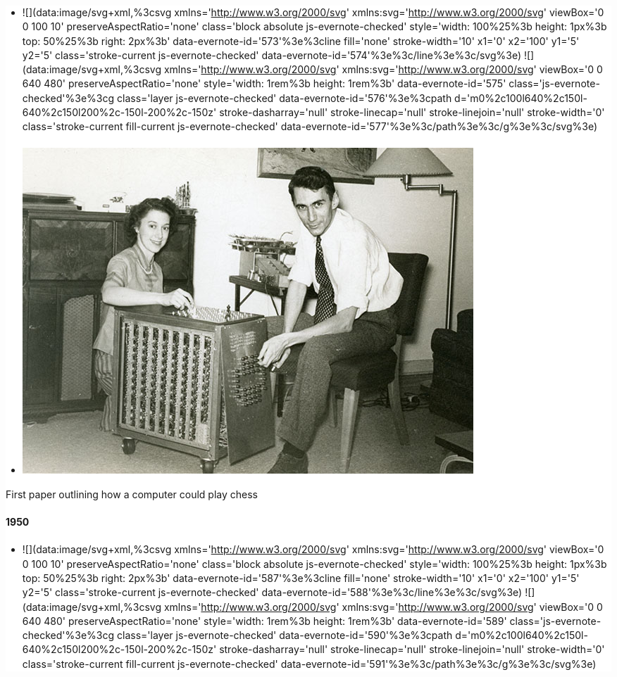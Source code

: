 - ![](data:image/svg+xml,%3csvg xmlns='http://www.w3.org/2000/svg' xmlns:svg='http://www.w3.org/2000/svg' viewBox='0 0 100 10' preserveAspectRatio='none' class='block absolute js-evernote-checked' style='width: 100%25%3b height: 1px%3b top: 50%25%3b right: 2px%3b' data-evernote-id='573'%3e%3cline fill='none' stroke-width='10' x1='0' x2='100' y1='5' y2='5' class='stroke-current js-evernote-checked' data-evernote-id='574'%3e%3c/line%3e%3c/svg%3e)  ![](data:image/svg+xml,%3csvg xmlns='http://www.w3.org/2000/svg' xmlns:svg='http://www.w3.org/2000/svg' viewBox='0 0 640 480' preserveAspectRatio='none' style='width: 1rem%3b height: 1rem%3b' data-evernote-id='575' class='js-evernote-checked'%3e%3cg class='layer js-evernote-checked' data-evernote-id='576'%3e%3cpath d='m0%2c100l640%2c150l-640%2c150l200%2c-150l-200%2c-150z' stroke-dasharray='null' stroke-linecap='null' stroke-linejoin='null' stroke-width='0' class='stroke-current fill-current js-evernote-checked' data-evernote-id='577'%3e%3c/path%3e%3c/g%3e%3c/svg%3e)

####

- ![](../_resources/27d8ac929bb598ccad822ed1298a9921.png)

First paper outlining how a computer could play chess

#### 1950

- ![](data:image/svg+xml,%3csvg xmlns='http://www.w3.org/2000/svg' xmlns:svg='http://www.w3.org/2000/svg' viewBox='0 0 100 10' preserveAspectRatio='none' class='block absolute js-evernote-checked' style='width: 100%25%3b height: 1px%3b top: 50%25%3b right: 2px%3b' data-evernote-id='587'%3e%3cline fill='none' stroke-width='10' x1='0' x2='100' y1='5' y2='5' class='stroke-current js-evernote-checked' data-evernote-id='588'%3e%3c/line%3e%3c/svg%3e)  ![](data:image/svg+xml,%3csvg xmlns='http://www.w3.org/2000/svg' xmlns:svg='http://www.w3.org/2000/svg' viewBox='0 0 640 480' preserveAspectRatio='none' style='width: 1rem%3b height: 1rem%3b' data-evernote-id='589' class='js-evernote-checked'%3e%3cg class='layer js-evernote-checked' data-evernote-id='590'%3e%3cpath d='m0%2c100l640%2c150l-640%2c150l200%2c-150l-200%2c-150z' stroke-dasharray='null' stroke-linecap='null' stroke-linejoin='null' stroke-width='0' class='stroke-current fill-current js-evernote-checked' data-evernote-id='591'%3e%3c/path%3e%3c/g%3e%3c/svg%3e)
